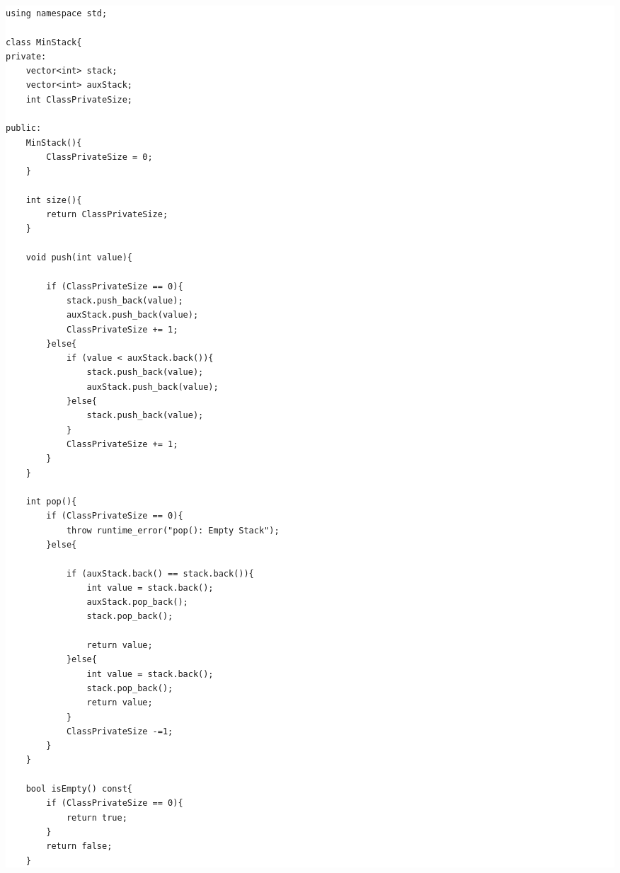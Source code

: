     using namespace std;

    class MinStack{
    private:
        vector<int> stack;
        vector<int> auxStack;
        int ClassPrivateSize;

    public:
        MinStack(){
            ClassPrivateSize = 0;
        }

        int size(){
            return ClassPrivateSize;
        }

        void push(int value){

            if (ClassPrivateSize == 0){
                stack.push_back(value);
                auxStack.push_back(value);
                ClassPrivateSize += 1;
            }else{
                if (value < auxStack.back()){
                    stack.push_back(value);
                    auxStack.push_back(value);
                }else{
                    stack.push_back(value);
                }
                ClassPrivateSize += 1;
            }
        }

        int pop(){
            if (ClassPrivateSize == 0){
                throw runtime_error("pop(): Empty Stack");
            }else{

                if (auxStack.back() == stack.back()){
                    int value = stack.back();
                    auxStack.pop_back();
                    stack.pop_back();

                    return value;
                }else{
                    int value = stack.back();
                    stack.pop_back();
                    return value;
                }
                ClassPrivateSize -=1;
            }
        }

        bool isEmpty() const{
            if (ClassPrivateSize == 0){
                return true;
            }
            return false;
        }
